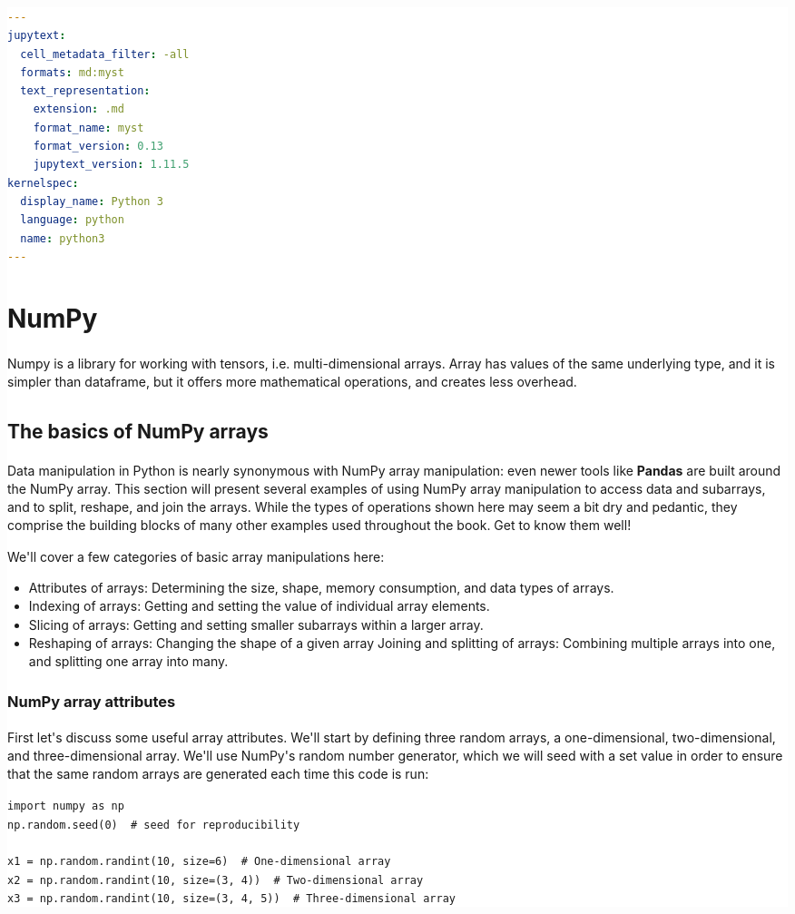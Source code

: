 ```yaml
---
jupytext:
  cell_metadata_filter: -all
  formats: md:myst
  text_representation:
    extension: .md
    format_name: myst
    format_version: 0.13
    jupytext_version: 1.11.5
kernelspec:
  display_name: Python 3
  language: python
  name: python3
---
```


# NumPy

Numpy is a library for working with tensors, i.e. multi-dimensional arrays. Array has values of the same underlying type, and it is simpler than dataframe, but it offers more mathematical operations, and creates less overhead.

## The basics of NumPy arrays

Data manipulation in Python is nearly synonymous with NumPy array manipulation: even newer tools like **Pandas** are built around the NumPy array. This section will present several examples of using NumPy array manipulation to access data and subarrays, and to split, reshape, and join the arrays. While the types of operations shown here may seem a bit dry and pedantic, they comprise the building blocks of many other examples used throughout the book. Get to know them well!

We'll cover a few categories of basic array manipulations here:

- Attributes of arrays: Determining the size, shape, memory consumption, and data types of arrays.
- Indexing of arrays: Getting and setting the value of individual array elements.
- Slicing of arrays: Getting and setting smaller subarrays within a larger array.
- Reshaping of arrays: Changing the shape of a given array
Joining and splitting of arrays: Combining multiple arrays into one, and splitting one array into many.

### NumPy array attributes

First let's discuss some useful array attributes. We'll start by defining three random arrays, a one-dimensional, two-dimensional, and three-dimensional array. We'll use NumPy's random number generator, which we will seed with a set value in order to ensure that the same random arrays are generated each time this code is run:

```{code-cell}
import numpy as np
np.random.seed(0)  # seed for reproducibility

x1 = np.random.randint(10, size=6)  # One-dimensional array
x2 = np.random.randint(10, size=(3, 4))  # Two-dimensional array
x3 = np.random.randint(10, size=(3, 4, 5))  # Three-dimensional array
```

